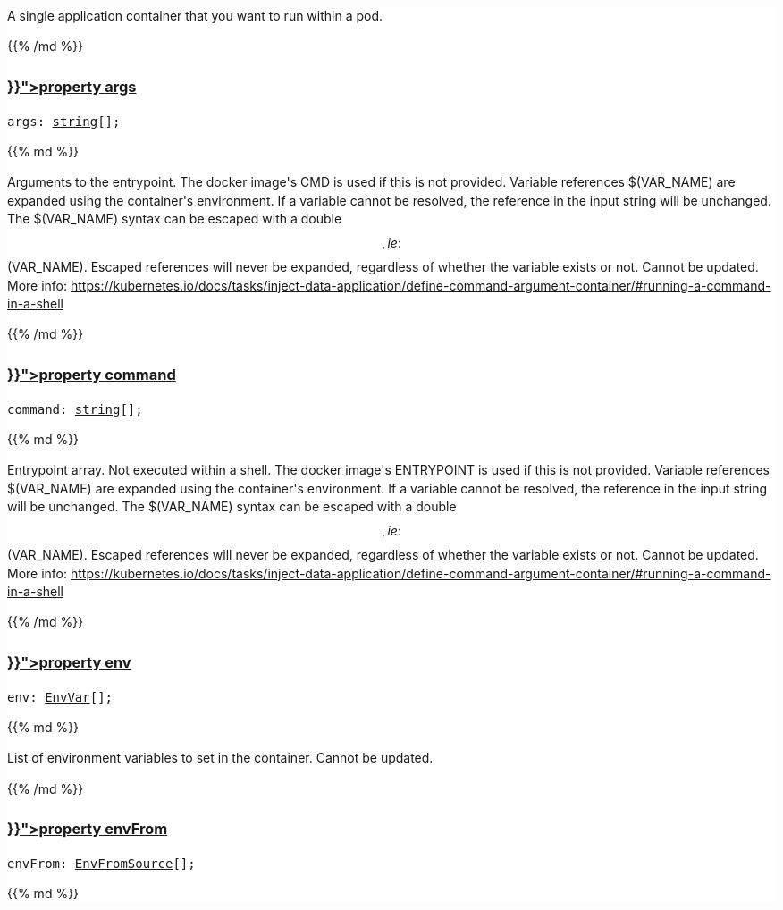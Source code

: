 A single application container that you want to run within a pod.

{{% /md %}}
<h3 class="pdoc-member-header" id="Container-args">
<a class="pdoc-child-name" href="{{< pkg-url pkg="kubernetes" path="types/output.ts#L8728" >}}">property <b>args</b></a>
</h3>
<div class="pdoc-member-contents">
<pre class="highlight"><span class='kd'></span>args: <span class='kd'><a href='https://developer.mozilla.org/en-US/docs/Web/JavaScript/Reference/Global_Objects/String'>string</a></span>[];</pre>
{{% md %}}

Arguments to the entrypoint. The docker image's CMD is used if this is not provided.
Variable references $(VAR_NAME) are expanded using the container's environment. If a
variable cannot be resolved, the reference in the input string will be unchanged. The
$(VAR_NAME) syntax can be escaped with a double $$, ie: $$(VAR_NAME). Escaped references
will never be expanded, regardless of whether the variable exists or not. Cannot be
updated. More info:
https://kubernetes.io/docs/tasks/inject-data-application/define-command-argument-container/#running-a-command-in-a-shell

{{% /md %}}
</div>
<h3 class="pdoc-member-header" id="Container-command">
<a class="pdoc-child-name" href="{{< pkg-url pkg="kubernetes" path="types/output.ts#L8739" >}}">property <b>command</b></a>
</h3>
<div class="pdoc-member-contents">
<pre class="highlight"><span class='kd'></span>command: <span class='kd'><a href='https://developer.mozilla.org/en-US/docs/Web/JavaScript/Reference/Global_Objects/String'>string</a></span>[];</pre>
{{% md %}}

Entrypoint array. Not executed within a shell. The docker image's ENTRYPOINT is used if
this is not provided. Variable references $(VAR_NAME) are expanded using the container's
environment. If a variable cannot be resolved, the reference in the input string will be
unchanged. The $(VAR_NAME) syntax can be escaped with a double $$, ie: $$(VAR_NAME).
Escaped references will never be expanded, regardless of whether the variable exists or
not. Cannot be updated. More info:
https://kubernetes.io/docs/tasks/inject-data-application/define-command-argument-container/#running-a-command-in-a-shell

{{% /md %}}
</div>
<h3 class="pdoc-member-header" id="Container-env">
<a class="pdoc-child-name" href="{{< pkg-url pkg="kubernetes" path="types/output.ts#L8744" >}}">property <b>env</b></a>
</h3>
<div class="pdoc-member-contents">
<pre class="highlight"><span class='kd'></span>env: <a href='#EnvVar'>EnvVar</a>[];</pre>
{{% md %}}

List of environment variables to set in the container. Cannot be updated.

{{% /md %}}
</div>
<h3 class="pdoc-member-header" id="Container-envFrom">
<a class="pdoc-child-name" href="{{< pkg-url pkg="kubernetes" path="types/output.ts#L8753" >}}">property <b>envFrom</b></a>
</h3>
<div class="pdoc-member-contents">
<pre class="highlight"><span class='kd'></span>envFrom: <a href='#EnvFromSource'>EnvFromSource</a>[];</pre>
{{% md %}}
